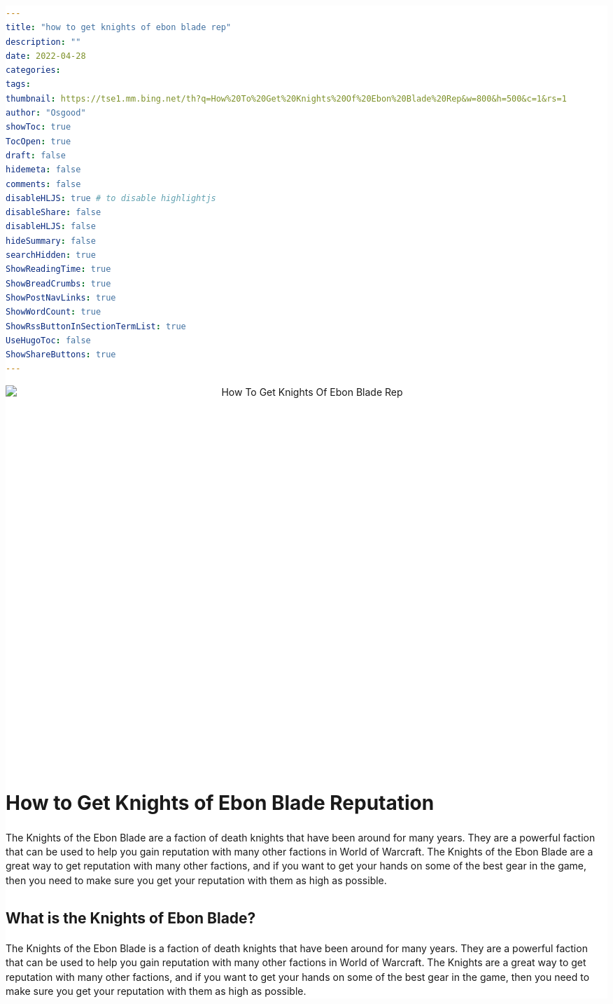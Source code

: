 ```yaml
---
title: "how to get knights of ebon blade rep"
description: ""
date: 2022-04-28
categories: 
tags: 
thumbnail: https://tse1.mm.bing.net/th?q=How%20To%20Get%20Knights%20Of%20Ebon%20Blade%20Rep&w=800&h=500&c=1&rs=1
author: "Osgood"
showToc: true
TocOpen: true
draft: false
hidemeta: false
comments: false
disableHLJS: true # to disable highlightjs
disableShare: false
disableHLJS: false
hideSummary: false
searchHidden: true
ShowReadingTime: true
ShowBreadCrumbs: true
ShowPostNavLinks: true
ShowWordCount: true
ShowRssButtonInSectionTermList: true
UseHugoToc: false
ShowShareButtons: true
---
```


<center>
	<img src="https://tse1.mm.bing.net/th?q=How%20To%20Get%20Knights%20Of%20Ebon%20Blade%20Rep&w=800&h=500&c=1&rs=1" alt="How To Get Knights Of Ebon Blade Rep" width="800" height="500" style="display: block; width: 100%; height: auto">
</center>

# How to Get Knights of Ebon Blade Reputation

The Knights of the Ebon Blade are a faction of death knights that have been around for many years. They are a powerful faction that can be used to help you gain reputation with many other factions in World of Warcraft. The Knights of the Ebon Blade are a great way to get reputation with many other factions, and if you want to get your hands on some of the best gear in the game, then you need to make sure you get your reputation with them as high as possible.

## What is the Knights of Ebon Blade?

The Knights of the Ebon Blade is a faction of death knights that have been around for many years. They are a powerful faction that can be used to help you gain reputation with many other factions in World of Warcraft. The Knights are a great way to get reputation with many other factions, and if you want to get your hands on some of the best gear in the game, then you need to make sure you get your reputation with them as high as possible.

